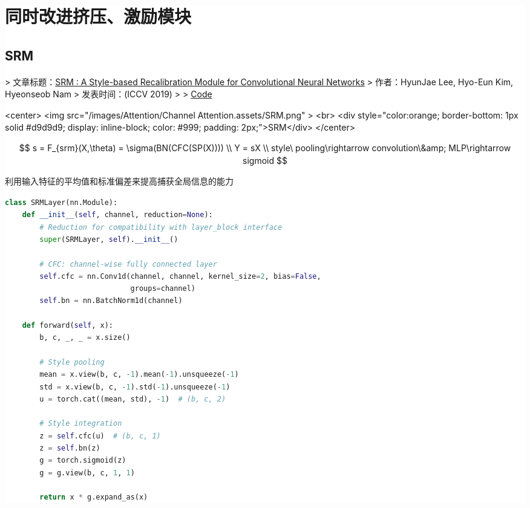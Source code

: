 

# 同时改进挤压、激励模块
## SRM

&gt; 文章标题：[SRM : A Style-based Recalibration Module for Convolutional Neural Networks](https://openaccess.thecvf.com/content_ICCV_2019/papers/Lee_SRM_A_Style-Based_Recalibration_Module_for_Convolutional_Neural_Networks_ICCV_2019_paper.pdf)
&gt; 作者：HyunJae Lee,  Hyo-Eun Kim,  Hyeonseob Nam
&gt; 发表时间：(ICCV 2019)
&gt;
&gt; [Code](https://github.com/EvgenyKashin/SRMnet)

&lt;center&gt;
&lt;img 
src=&#34;/images/Attention/Channel Attention.assets/SRM.png&#34; &gt;
&lt;br&gt;
&lt;div style=&#34;color:orange; border-bottom: 1px solid #d9d9d9;
display: inline-block;
color: #999;
padding: 2px;&#34;&gt;SRM&lt;/div&gt;
&lt;/center&gt;

$$
s = F_{srm}(X,\theta) = \sigma(BN(CFC(SP(X))))
\\ Y = sX
\\ style\ pooling\rightarrow convolution\&amp; MLP\rightarrow sigmoid
$$



利用输入特征的平均值和标准偏差来提高捕获全局信息的能力

```python
class SRMLayer(nn.Module):
    def __init__(self, channel, reduction=None):
        # Reduction for compatibility with layer_block interface
        super(SRMLayer, self).__init__()

        # CFC: channel-wise fully connected layer
        self.cfc = nn.Conv1d(channel, channel, kernel_size=2, bias=False,
                             groups=channel)
        self.bn = nn.BatchNorm1d(channel)

    def forward(self, x):
        b, c, _, _ = x.size()

        # Style pooling
        mean = x.view(b, c, -1).mean(-1).unsqueeze(-1)
        std = x.view(b, c, -1).std(-1).unsqueeze(-1)
        u = torch.cat((mean, std), -1)  # (b, c, 2)

        # Style integration
        z = self.cfc(u)  # (b, c, 1)
        z = self.bn(z)
        g = torch.sigmoid(z)
        g = g.view(b, c, 1, 1)

        return x * g.expand_as(x)
```
